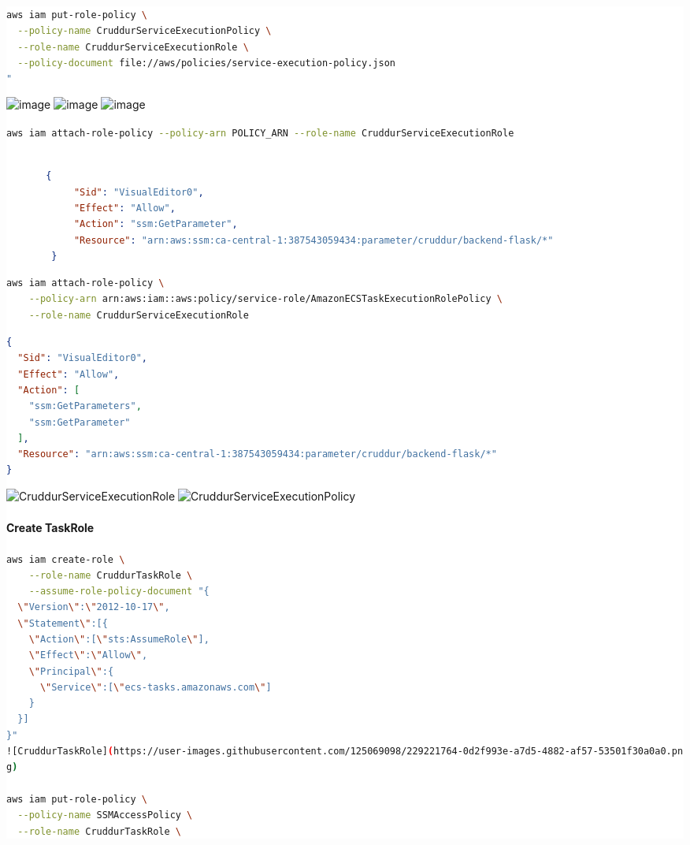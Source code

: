 ```sh
aws iam put-role-policy \
  --policy-name CruddurServiceExecutionPolicy \
  --role-name CruddurServiceExecutionRole \
  --policy-document file://aws/policies/service-execution-policy.json
"
```
![image](https://user-images.githubusercontent.com/125069098/229200572-e94b932e-d08d-4669-b62a-c5c6697a3456.png)
![image](https://user-images.githubusercontent.com/125069098/229200976-31684082-50ae-47e4-babc-2838e5e786a6.png)
![image](https://user-images.githubusercontent.com/125069098/229201262-bd2a0796-acf5-457a-b46d-2ea288a76dc8.png)

```sh
aws iam attach-role-policy --policy-arn POLICY_ARN --role-name CruddurServiceExecutionRole
```

```json

       {
            "Sid": "VisualEditor0",
            "Effect": "Allow",
            "Action": "ssm:GetParameter",
            "Resource": "arn:aws:ssm:ca-central-1:387543059434:parameter/cruddur/backend-flask/*"
        }
```
```sh
aws iam attach-role-policy \
    --policy-arn arn:aws:iam::aws:policy/service-role/AmazonECSTaskExecutionRolePolicy \
    --role-name CruddurServiceExecutionRole
```

```json
{
  "Sid": "VisualEditor0",
  "Effect": "Allow",
  "Action": [
    "ssm:GetParameters",
    "ssm:GetParameter"
  ],
  "Resource": "arn:aws:ssm:ca-central-1:387543059434:parameter/cruddur/backend-flask/*"
}
```
![CruddurServiceExecutionRole](https://user-images.githubusercontent.com/125069098/229220490-29409b37-eda8-48f6-ac2b-ce9167d98378.png)
![CruddurServiceExecutionPolicy](https://user-images.githubusercontent.com/125069098/229220564-0eaf7a83-334b-4657-8560-b694d19bf7c8.png)

#### Create TaskRole

```sh
aws iam create-role \
    --role-name CruddurTaskRole \
    --assume-role-policy-document "{
  \"Version\":\"2012-10-17\",
  \"Statement\":[{
    \"Action\":[\"sts:AssumeRole\"],
    \"Effect\":\"Allow\",
    \"Principal\":{
      \"Service\":[\"ecs-tasks.amazonaws.com\"]
    }
  }]
}"
![CruddurTaskRole](https://user-images.githubusercontent.com/125069098/229221764-0d2f993e-a7d5-4882-af57-53501f30a0a0.png)

aws iam put-role-policy \
  --policy-name SSMAccessPolicy \
  --role-name CruddurTaskRole \
```